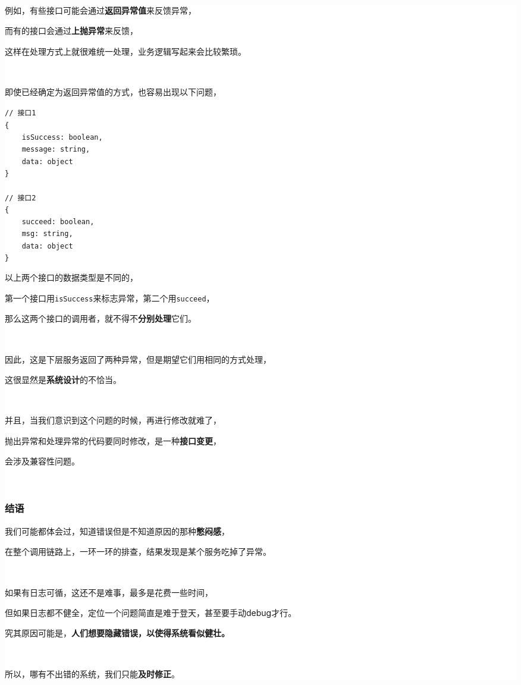 例如，有些接口可能会通过**返回异常值**来反馈异常，

而有的接口会通过**上抛异常**来反馈，

这样在处理方式上就很难统一处理，业务逻辑写起来会比较繁琐。

<br/>

即使已经确定为返回异常值的方式，也容易出现以下问题，

```
// 接口1
{
    isSuccess: boolean,
    message: string,
    data: object
}

// 接口2
{
    succeed: boolean,
    msg: string,
    data: object
}
```

以上两个接口的数据类型是不同的，

第一个接口用`isSuccess`来标志异常，第二个用`succeed`，

那么这两个接口的调用者，就不得不**分别处理**它们。

<br/>

因此，这是下层服务返回了两种异常，但是期望它们用相同的方式处理，

这很显然是**系统设计**的不恰当。

<br/>

并且，当我们意识到这个问题的时候，再进行修改就难了，

抛出异常和处理异常的代码要同时修改，是一种**接口变更**，

会涉及兼容性问题。

<br/>

### 结语

我们可能都体会过，知道错误但是不知道原因的那种**憋闷感**，

在整个调用链路上，一环一环的排查，结果发现是某个服务吃掉了异常。

<br/>

如果有日志可循，这还不是难事，最多是花费一些时间，

但如果日志都不健全，定位一个问题简直是难于登天，甚至要手动debug才行。

究其原因可能是，**人们想要隐藏错误，以使得系统看似健壮。**

<br/>

所以，哪有不出错的系统，我们只能**及时修正**。
